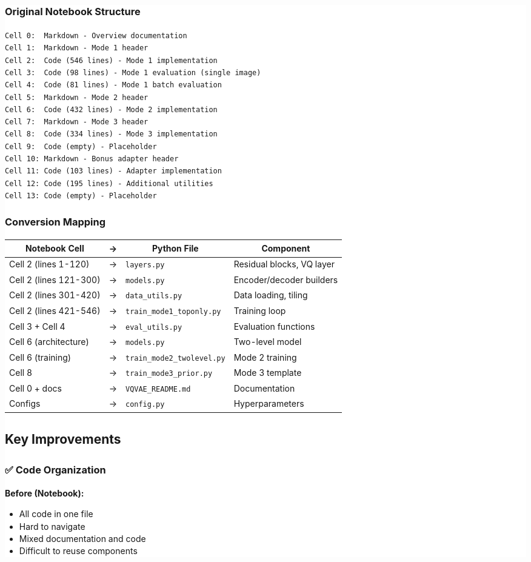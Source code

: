 ### Original Notebook Structure

```
Cell 0:  Markdown - Overview documentation
Cell 1:  Markdown - Mode 1 header
Cell 2:  Code (546 lines) - Mode 1 implementation
Cell 3:  Code (98 lines) - Mode 1 evaluation (single image)
Cell 4:  Code (81 lines) - Mode 1 batch evaluation
Cell 5:  Markdown - Mode 2 header
Cell 6:  Code (432 lines) - Mode 2 implementation
Cell 7:  Markdown - Mode 3 header
Cell 8:  Code (334 lines) - Mode 3 implementation
Cell 9:  Code (empty) - Placeholder
Cell 10: Markdown - Bonus adapter header
Cell 11: Code (103 lines) - Adapter implementation
Cell 12: Code (195 lines) - Additional utilities
Cell 13: Code (empty) - Placeholder
```

### Conversion Mapping

| Notebook Cell | → | Python File | Component |
|--------------|---|-------------|-----------|
| Cell 2 (lines 1-120) | → | `layers.py` | Residual blocks, VQ layer |
| Cell 2 (lines 121-300) | → | `models.py` | Encoder/decoder builders |
| Cell 2 (lines 301-420) | → | `data_utils.py` | Data loading, tiling |
| Cell 2 (lines 421-546) | → | `train_mode1_toponly.py` | Training loop |
| Cell 3 + Cell 4 | → | `eval_utils.py` | Evaluation functions |
| Cell 6 (architecture) | → | `models.py` | Two-level model |
| Cell 6 (training) | → | `train_mode2_twolevel.py` | Mode 2 training |
| Cell 8 | → | `train_mode3_prior.py` | Mode 3 template |
| Cell 0 + docs | → | `VQVAE_README.md` | Documentation |
| Configs | → | `config.py` | Hyperparameters |

## Key Improvements

### ✅ Code Organization

**Before (Notebook):**
- All code in one file
- Hard to navigate
- Mixed documentation and code
- Difficult to reuse components
